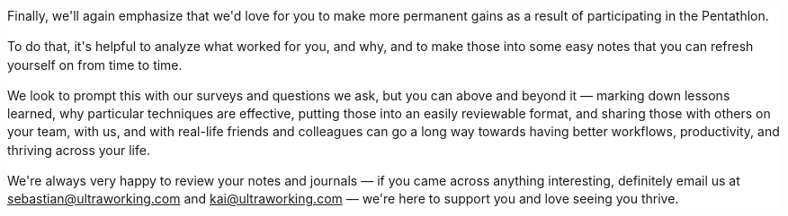 Finally, we'll again emphasize that we'd love for you to make more permanent gains as a result of participating in the Pentathlon.

To do that, it's helpful to analyze what worked for you, and why, and to make those into some easy notes that you can refresh yourself on from time to time.

We look to prompt this with our surveys and questions we ask, but you can above and beyond it — marking down lessons learned, why particular techniques are effective, putting those into an easily reviewable format, and sharing those with others on your team, with us, and with real-life friends and colleagues can go a long way towards having better workflows, productivity, and thriving across your life.

We're always very happy to review your notes and journals — if you came across anything interesting, definitely email us at sebastian@ultraworking.com and kai@ultraworking.com — we're here to support you and love seeing you thrive.

